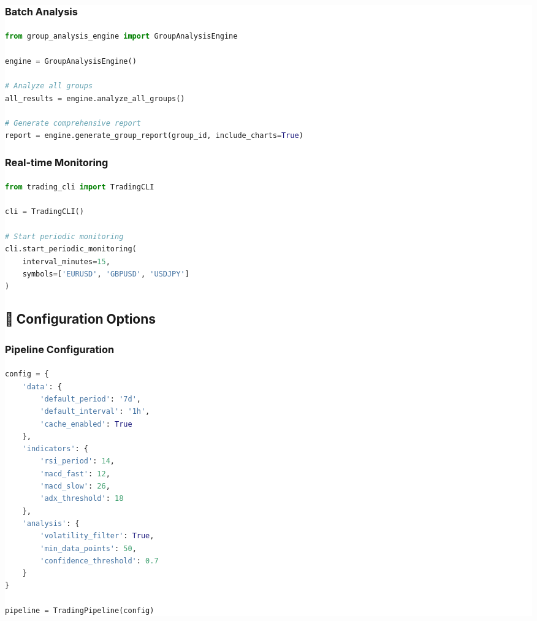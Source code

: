 ### Batch Analysis
```python
from group_analysis_engine import GroupAnalysisEngine

engine = GroupAnalysisEngine()

# Analyze all groups
all_results = engine.analyze_all_groups()

# Generate comprehensive report
report = engine.generate_group_report(group_id, include_charts=True)
```

### Real-time Monitoring
```python
from trading_cli import TradingCLI

cli = TradingCLI()

# Start periodic monitoring
cli.start_periodic_monitoring(
    interval_minutes=15,
    symbols=['EURUSD', 'GBPUSD', 'USDJPY']
)
```

## 🔧 Configuration Options

### Pipeline Configuration
```python
config = {
    'data': {
        'default_period': '7d',
        'default_interval': '1h',
        'cache_enabled': True
    },
    'indicators': {
        'rsi_period': 14,
        'macd_fast': 12,
        'macd_slow': 26,
        'adx_threshold': 18
    },
    'analysis': {
        'volatility_filter': True,
        'min_data_points': 50,
        'confidence_threshold': 0.7
    }
}

pipeline = TradingPipeline(config)
```
